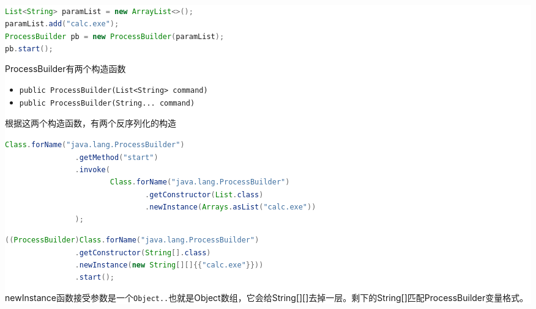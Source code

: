 ```java
List<String> paramList = new ArrayList<>();
paramList.add("calc.exe");
ProcessBuilder pb = new ProcessBuilder(paramList);
pb.start();
```

ProcessBuilder有两个构造函数

* ​`public ProcessBuilder(List<String> command)`​
* ​`public ProcessBuilder(String... command)`​

根据这两个构造函数，有两个反序列化的构造

```java
Class.forName("java.lang.ProcessBuilder")
                .getMethod("start")
                .invoke(
                        Class.forName("java.lang.ProcessBuilder")
                                .getConstructor(List.class)
                                .newInstance(Arrays.asList("calc.exe"))
                );
```

```java
((ProcessBuilder)Class.forName("java.lang.ProcessBuilder")
                .getConstructor(String[].class)
                .newInstance(new String[][]{{"calc.exe"}}))
                .start();
```

newInstance函数接受参数是一个`Object..`​也就是Object数组，它会给String[][]去掉一层。剩下的String[]匹配ProcessBuilder变量格式。
